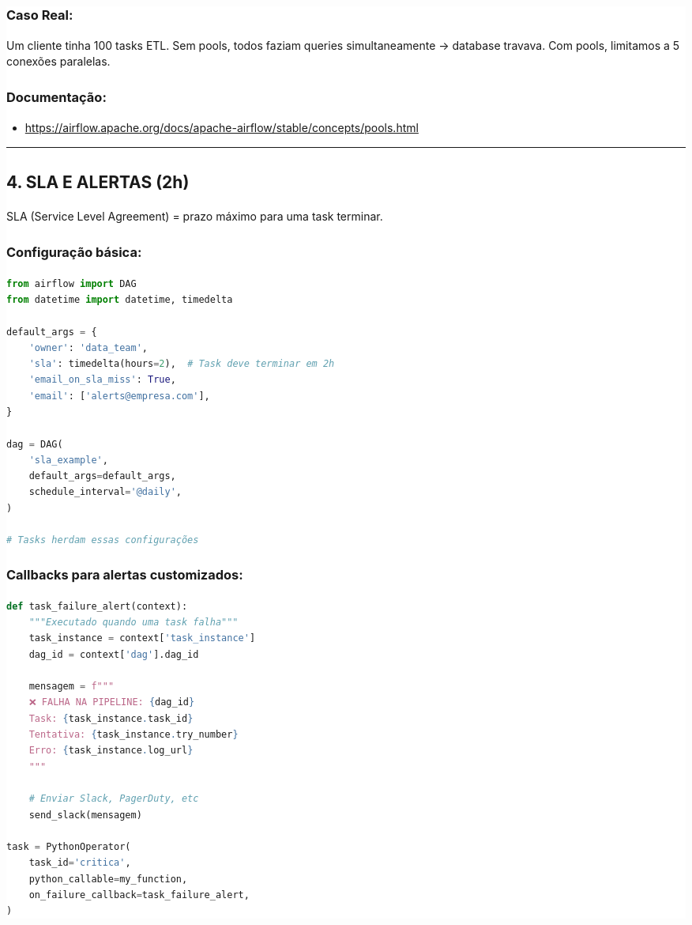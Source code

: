 ### Caso Real:
Um cliente tinha 100 tasks ETL. Sem pools, todos faziam queries simultaneamente → database travava. Com pools, limitamos a 5 conexões paralelas.

### Documentação:
- https://airflow.apache.org/docs/apache-airflow/stable/concepts/pools.html

---

## 4. SLA E ALERTAS (2h)

SLA (Service Level Agreement) = prazo máximo para uma task terminar.

### Configuração básica:

```python
from airflow import DAG
from datetime import datetime, timedelta

default_args = {
    'owner': 'data_team',
    'sla': timedelta(hours=2),  # Task deve terminar em 2h
    'email_on_sla_miss': True,
    'email': ['alerts@empresa.com'],
}

dag = DAG(
    'sla_example',
    default_args=default_args,
    schedule_interval='@daily',
)

# Tasks herdam essas configurações
```

### Callbacks para alertas customizados:

```python
def task_failure_alert(context):
    """Executado quando uma task falha"""
    task_instance = context['task_instance']
    dag_id = context['dag'].dag_id
    
    mensagem = f"""
    ❌ FALHA NA PIPELINE: {dag_id}
    Task: {task_instance.task_id}
    Tentativa: {task_instance.try_number}
    Erro: {task_instance.log_url}
    """
    
    # Enviar Slack, PagerDuty, etc
    send_slack(mensagem)

task = PythonOperator(
    task_id='critica',
    python_callable=my_function,
    on_failure_callback=task_failure_alert,
)
```
